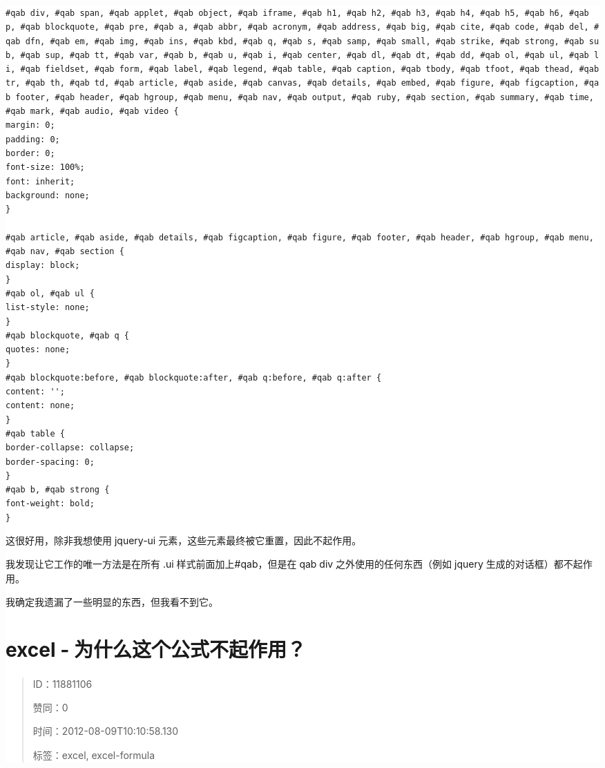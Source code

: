 ```
#qab div, #qab span, #qab applet, #qab object, #qab iframe, #qab h1, #qab h2, #qab h3, #qab h4, #qab h5, #qab h6, #qab p, #qab blockquote, #qab pre, #qab a, #qab abbr, #qab acronym, #qab address, #qab big, #qab cite, #qab code, #qab del, #qab dfn, #qab em, #qab img, #qab ins, #qab kbd, #qab q, #qab s, #qab samp, #qab small, #qab strike, #qab strong, #qab sub, #qab sup, #qab tt, #qab var, #qab b, #qab u, #qab i, #qab center, #qab dl, #qab dt, #qab dd, #qab ol, #qab ul, #qab li, #qab fieldset, #qab form, #qab label, #qab legend, #qab table, #qab caption, #qab tbody, #qab tfoot, #qab thead, #qab tr, #qab th, #qab td, #qab article, #qab aside, #qab canvas, #qab details, #qab embed, #qab figure, #qab figcaption, #qab footer, #qab header, #qab hgroup, #qab menu, #qab nav, #qab output, #qab ruby, #qab section, #qab summary, #qab time, #qab mark, #qab audio, #qab video {
margin: 0;
padding: 0;
border: 0;
font-size: 100%;
font: inherit;
background: none;
}

#qab article, #qab aside, #qab details, #qab figcaption, #qab figure, #qab footer, #qab header, #qab hgroup, #qab menu, #qab nav, #qab section {
display: block;
}
#qab ol, #qab ul {
list-style: none;
}
#qab blockquote, #qab q {
quotes: none;
}
#qab blockquote:before, #qab blockquote:after, #qab q:before, #qab q:after {
content: '';
content: none;
}
#qab table {
border-collapse: collapse;
border-spacing: 0;
}
#qab b, #qab strong {
font-weight: bold;
} 
```

这很好用，除非我想使用 jquery-ui 元素，这些元素最终被它重置，因此不起作用。

我发现让它工作的唯一方法是在所有 .ui 样式前面加上#qab，但是在 qab div 之外使用的任何东西（例如 jquery 生成的对话框）都不起作用。

我确定我遗漏了一些明显的东西，但我看不到它。

# excel - 为什么这个公式不起作用？

> ID：11881106
> 
> 赞同：0
> 
> 时间：2012-08-09T10:10:58.130
> 
> 标签：excel, excel-formula
